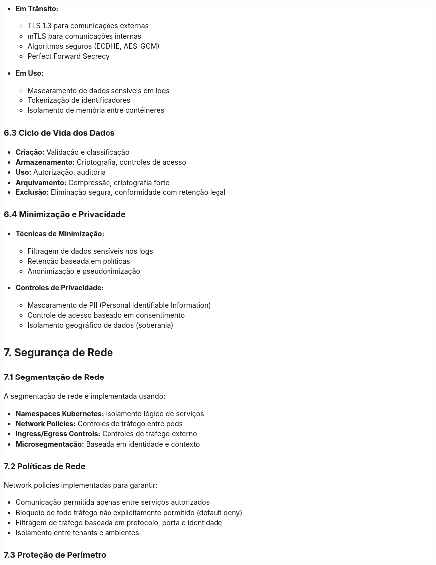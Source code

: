 - **Em Trânsito:**
  - TLS 1.3 para comunicações externas
  - mTLS para comunicações internas
  - Algoritmos seguros (ECDHE, AES-GCM)
  - Perfect Forward Secrecy

- **Em Uso:**
  - Mascaramento de dados sensíveis em logs
  - Tokenização de identificadores
  - Isolamento de memória entre contêineres

### 6.3 Ciclo de Vida dos Dados

- **Criação:** Validação e classificação
- **Armazenamento:** Criptografia, controles de acesso
- **Uso:** Autorização, auditoria
- **Arquivamento:** Compressão, criptografia forte
- **Exclusão:** Eliminação segura, conformidade com retenção legal

### 6.4 Minimização e Privacidade

- **Técnicas de Minimização:**
  - Filtragem de dados sensíveis nos logs
  - Retenção baseada em políticas
  - Anonimização e pseudonimização

- **Controles de Privacidade:**
  - Mascaramento de PII (Personal Identifiable Information)
  - Controle de acesso baseado em consentimento
  - Isolamento geográfico de dados (soberania)

## 7. Segurança de Rede

### 7.1 Segmentação de Rede

A segmentação de rede é implementada usando:

- **Namespaces Kubernetes:** Isolamento lógico de serviços
- **Network Policies:** Controles de tráfego entre pods
- **Ingress/Egress Controls:** Controles de tráfego externo
- **Microsegmentação:** Baseada em identidade e contexto

### 7.2 Políticas de Rede

Network policies implementadas para garantir:

- Comunicação permitida apenas entre serviços autorizados
- Bloqueio de todo tráfego não explicitamente permitido (default deny)
- Filtragem de tráfego baseada em protocolo, porta e identidade
- Isolamento entre tenants e ambientes

### 7.3 Proteção de Perímetro
